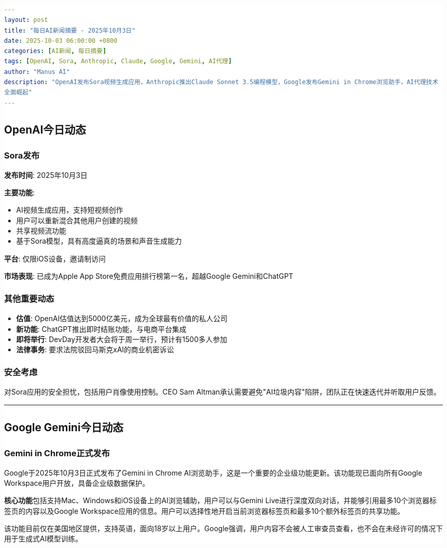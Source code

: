 ```yaml
---
layout: post
title: "每日AI新闻摘要 - 2025年10月3日"
date: 2025-10-03 06:00:00 +0800
categories: [AI新闻, 每日摘要]
tags: [OpenAI, Sora, Anthropic, Claude, Google, Gemini, AI代理]
author: "Manus AI"
description: "OpenAI发布Sora视频生成应用，Anthropic推出Claude Sonnet 3.5编程模型，Google发布Gemini in Chrome浏览助手，AI代理技术全面崛起"
---
```


## OpenAI今日动态

### Sora发布

**发布时间**: 2025年10月3日

**主要功能**:
- AI视频生成应用，支持短视频创作
- 用户可以重新混合其他用户创建的视频
- 共享视频流功能
- 基于Sora模型，具有高度逼真的场景和声音生成能力

**平台**: 仅限iOS设备，邀请制访问

**市场表现**: 已成为Apple App Store免费应用排行榜第一名，超越Google Gemini和ChatGPT

### 其他重要动态

- **估值**: OpenAI估值达到5000亿美元，成为全球最有价值的私人公司
- **新功能**: ChatGPT推出即时结账功能，与电商平台集成
- **即将举行**: DevDay开发者大会将于周一举行，预计有1500多人参加
- **法律事务**: 要求法院驳回马斯克xAI的商业机密诉讼

### 安全考虑

对Sora应用的安全担忧，包括用户肖像使用控制。CEO Sam Altman承认需要避免"AI垃圾内容"陷阱，团队正在快速迭代并听取用户反馈。

---

## Google Gemini今日动态

### Gemini in Chrome正式发布

Google于2025年10月3日正式发布了Gemini in Chrome AI浏览助手，这是一个重要的企业级功能更新。该功能现已面向所有Google Workspace用户开放，具备企业级数据保护。

**核心功能**包括支持Mac、Windows和iOS设备上的AI浏览辅助，用户可以与Gemini Live进行深度双向对话，并能够引用最多10个浏览器标签页的内容以及Google Workspace应用的信息。用户可以选择性地开启当前浏览器标签页和最多10个额外标签页的共享功能。

该功能目前仅在美国地区提供，支持英语，面向18岁以上用户。Google强调，用户内容不会被人工审查员查看，也不会在未经许可的情况下用于生成式AI模型训练。
